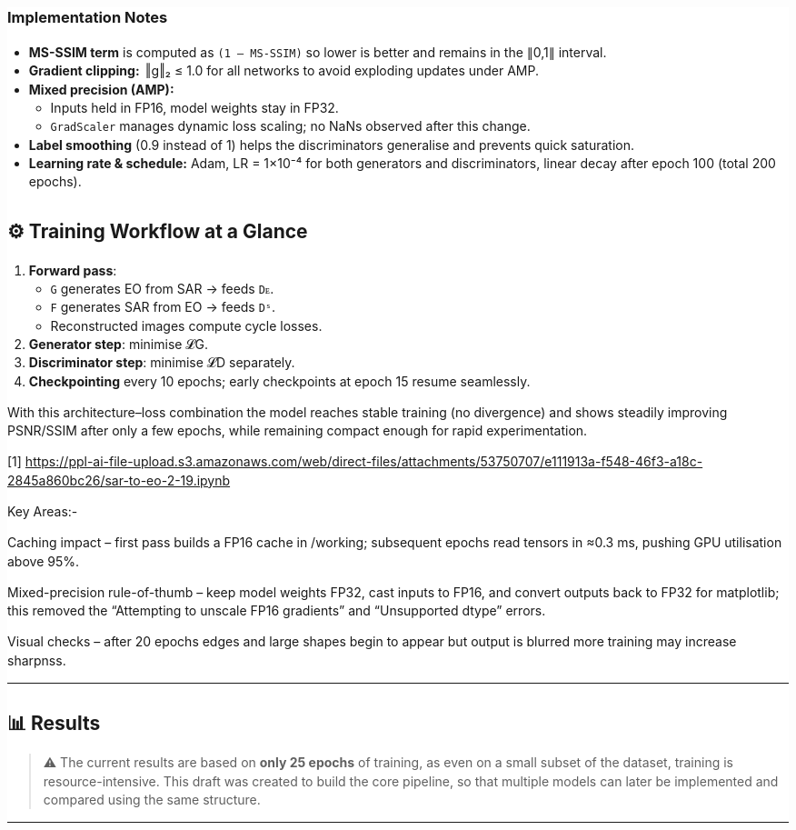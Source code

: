 ### Implementation Notes  

- **MS-SSIM term** is computed as `(1 – MS-SSIM)` so lower is better and remains in the ∥0,1∥ interval.  
- **Gradient clipping:**  ‖g‖₂ ≤ 1.0 for all networks to avoid exploding updates under AMP.  
- **Mixed precision (AMP):**  
  - Inputs held in FP16, model weights stay in FP32.  
  - `GradScaler` manages dynamic loss scaling; no NaNs observed after this change.  
- **Label smoothing** (0.9 instead of 1) helps the discriminators generalise and prevents quick saturation.  
- **Learning rate & schedule:** Adam, LR = 1×10⁻⁴ for both generators and discriminators, linear decay after epoch 100 (total 200 epochs).  

## ⚙️ Training Workflow at a Glance  

1. **Forward pass**:  
   - `G` generates EO from SAR → feeds `Dᴇ`.  
   - `F` generates SAR from EO → feeds `Dˢ`.  
   - Reconstructed images compute cycle losses.  
2. **Generator step**: minimise 𝓛G.  
3. **Discriminator step**: minimise 𝓛D separately.  
4. **Checkpointing** every 10 epochs; early checkpoints at epoch 15 resume seamlessly.  

With this architecture–loss combination the model reaches stable training (no divergence) and shows steadily improving PSNR/SSIM after only a few epochs, while remaining compact enough for rapid experimentation.

[1] https://ppl-ai-file-upload.s3.amazonaws.com/web/direct-files/attachments/53750707/e111913a-f548-46f3-a18c-2845a860bc26/sar-to-eo-2-19.ipynb


Key Areas:-


Caching impact – first pass builds a FP16 cache in /working; subsequent epochs read tensors in ≈0.3 ms, pushing GPU utilisation above 95%.

Mixed-precision rule-of-thumb – keep model weights FP32, cast inputs to FP16, and convert outputs back to FP32 for matplotlib; this removed the “Attempting to unscale FP16 gradients” and “Unsupported dtype” errors.

Visual checks – after 20 epochs edges and large shapes begin to appear but output is blurred more training may increase sharpnss.


---

## 📊 Results

> ⚠️ The current results are based on **only 25 epochs** of training, as even on a small subset of the dataset, training is resource-intensive. This draft was created to build the core pipeline, so that multiple models can later be implemented and compared using the same structure.

---
